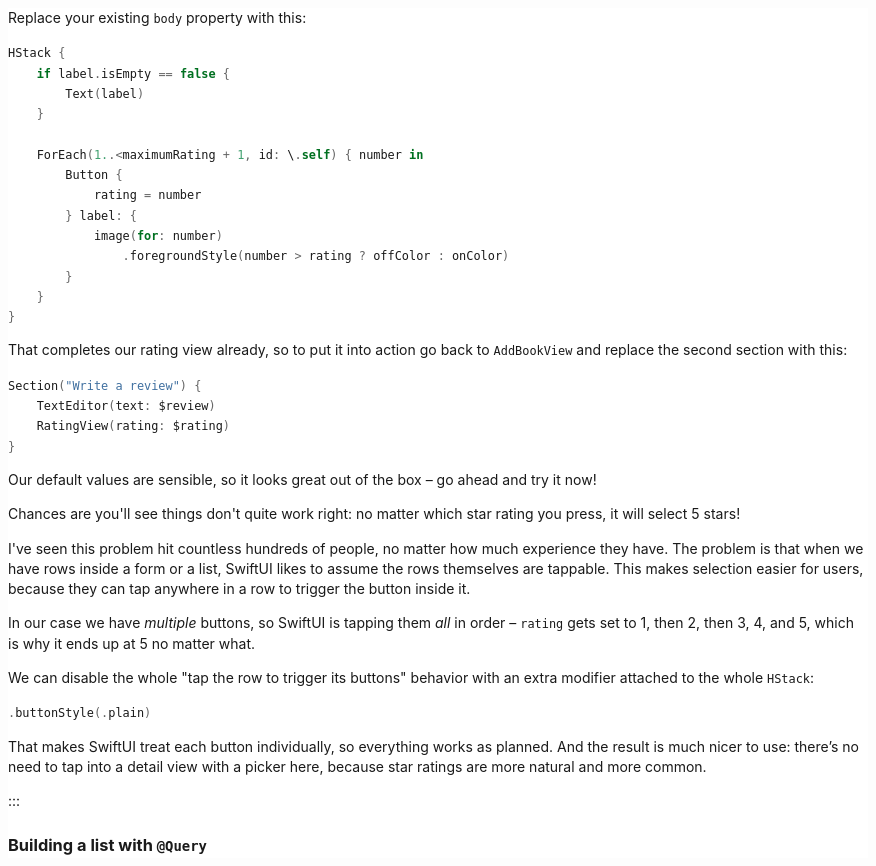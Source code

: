Replace your existing `body` property with this:

```swift
HStack {
    if label.isEmpty == false {
        Text(label)
    }

    ForEach(1..<maximumRating + 1, id: \.self) { number in
        Button {
            rating = number
        } label: {
            image(for: number)
                .foregroundStyle(number > rating ? offColor : onColor)
        }
    }
}
```

That completes our rating view already, so to put it into action go back to `AddBookView` and replace the second section with this:

```swift
Section("Write a review") {
    TextEditor(text: $review)
    RatingView(rating: $rating)
}
```

Our default values are sensible, so it looks great out of the box – go ahead and try it now!

Chances are you'll see things don't quite work right: no matter which star rating you press, it will select 5 stars!

I've seen this problem hit countless hundreds of people, no matter how much experience they have. The problem is that when we have rows inside a form or a list, SwiftUI likes to assume the rows themselves are tappable. This makes selection easier for users, because they can tap anywhere in a row to trigger the button inside it.

In our case we have _multiple_ buttons, so SwiftUI is tapping them _all_ in order – `rating` gets set to 1, then 2, then 3, 4, and 5, which is why it ends up at 5 no matter what.

We can disable the whole "tap the row to trigger its buttons" behavior with an extra modifier attached to the whole `HStack`:

```swift
.buttonStyle(.plain)
```

That makes SwiftUI treat each button individually, so everything works as planned. And the result is much nicer to use: there’s no need to tap into a detail view with a picker here, because star ratings are more natural and more common.

:::

### Building a list with `@Query`
